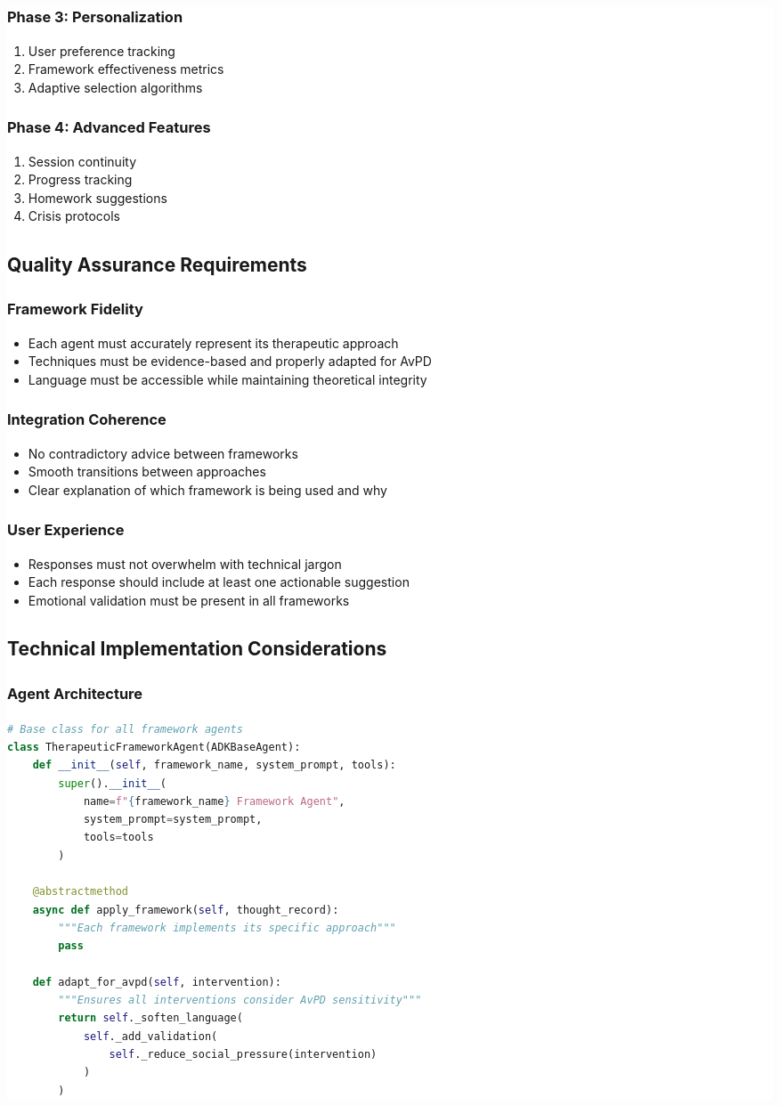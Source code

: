 ### Phase 3: Personalization
1. User preference tracking
2. Framework effectiveness metrics
3. Adaptive selection algorithms

### Phase 4: Advanced Features
1. Session continuity
2. Progress tracking
3. Homework suggestions
4. Crisis protocols

## Quality Assurance Requirements

### Framework Fidelity
- Each agent must accurately represent its therapeutic approach
- Techniques must be evidence-based and properly adapted for AvPD
- Language must be accessible while maintaining theoretical integrity

### Integration Coherence
- No contradictory advice between frameworks
- Smooth transitions between approaches
- Clear explanation of which framework is being used and why

### User Experience
- Responses must not overwhelm with technical jargon
- Each response should include at least one actionable suggestion
- Emotional validation must be present in all frameworks

## Technical Implementation Considerations

### Agent Architecture
```python
# Base class for all framework agents
class TherapeuticFrameworkAgent(ADKBaseAgent):
    def __init__(self, framework_name, system_prompt, tools):
        super().__init__(
            name=f"{framework_name} Framework Agent",
            system_prompt=system_prompt,
            tools=tools
        )
    
    @abstractmethod
    async def apply_framework(self, thought_record):
        """Each framework implements its specific approach"""
        pass
    
    def adapt_for_avpd(self, intervention):
        """Ensures all interventions consider AvPD sensitivity"""
        return self._soften_language(
            self._add_validation(
                self._reduce_social_pressure(intervention)
            )
        )
```
